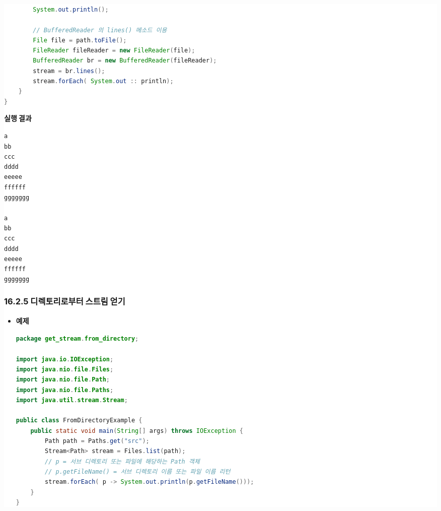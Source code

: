   ```java
          System.out.println();
  
          // BufferedReader 의 lines() 메소드 이용
          File file = path.toFile();
          FileReader fileReader = new FileReader(file);
          BufferedReader br = new BufferedReader(fileReader);
          stream = br.lines();
          stream.forEach( System.out :: println);
      }
  }
  ```

  **실행 결과**

  ```
  a
  bb
  ccc
  dddd
  eeeee
  ffffff
  ggggggg
  
  a
  bb
  ccc
  dddd
  eeeee
  ffffff
  ggggggg
  ```



### 16.2.5 디렉토리로부터 스트림 얻기

* **예제**

  ```java
  package get_stream.from_directory;
  
  import java.io.IOException;
  import java.nio.file.Files;
  import java.nio.file.Path;
  import java.nio.file.Paths;
  import java.util.stream.Stream;
  
  public class FromDirectoryExample {
      public static void main(String[] args) throws IOException {
          Path path = Paths.get("src");
          Stream<Path> stream = Files.list(path);
          // p = 서브 디렉토리 또는 파일에 해당하는 Path 객체
          // p.getFileName() = 서브 디렉토리 이름 또는 파일 이름 리턴
          stream.forEach( p -> System.out.println(p.getFileName()));
      }
  }
  ```
